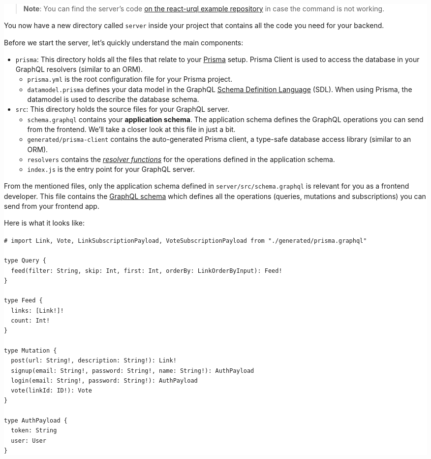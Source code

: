 > **Note**: You can find the server’s code [on the react-urql example repository](https://github.com/howtographql/react-urql/tree/master/server) in case the command is not working.

You now have a new directory called `server` inside your project that contains all the code you need for your backend.

Before we start the server, let’s quickly understand the main components:

-   `prisma`: This directory holds all the files that relate to your [Prisma](https://www.prisma.io) setup. Prisma Client is used to access the database in your GraphQL resolvers (similar to an ORM).
    -   `prisma.yml` is the root configuration file for your Prisma project.
    -   `datamodel.prisma` defines your data model in the GraphQL [Schema Definition Language](https://www.prisma.io/blog/graphql-sdl-schema-definition-language-6755bcb9ce51) (SDL). When using Prisma, the datamodel is used to describe the database schema.
-   `src`: This directory holds the source files for your GraphQL server.
    -   `schema.graphql` contains your **application schema**. The application schema defines the GraphQL operations you can send from the frontend. We’ll take a closer look at this file in just a bit.
    -   `generated/prisma-client` contains the auto-generated Prisma client, a type-safe database access library (similar to an ORM).
    -   `resolvers` contains the [*resolver functions*](https://www.prisma.io/blog/graphql-server-basics-the-schema-ac5e2950214e#resolvers-implement-the-api) for the operations defined in the application schema.
    -   `index.js` is the entry point for your GraphQL server.

From the mentioned files, only the application schema defined in `server/src/schema.graphql` is relevant for you as a frontend developer. This file contains the [GraphQL schema](https://www.prisma.io/blog/graphql-server-basics-the-schema-ac5e2950214e) which defines all the operations (queries, mutations and subscriptions) you can send from your frontend app.

Here is what it looks like:

    # import Link, Vote, LinkSubscriptionPayload, VoteSubscriptionPayload from "./generated/prisma.graphql"

    type Query {
      feed(filter: String, skip: Int, first: Int, orderBy: LinkOrderByInput): Feed!
    }

    type Feed {
      links: [Link!]!
      count: Int!
    }

    type Mutation {
      post(url: String!, description: String!): Link!
      signup(email: String!, password: String!, name: String!): AuthPayload
      login(email: String!, password: String!): AuthPayload
      vote(linkId: ID!): Vote
    }

    type AuthPayload {
      token: String
      user: User
    }
